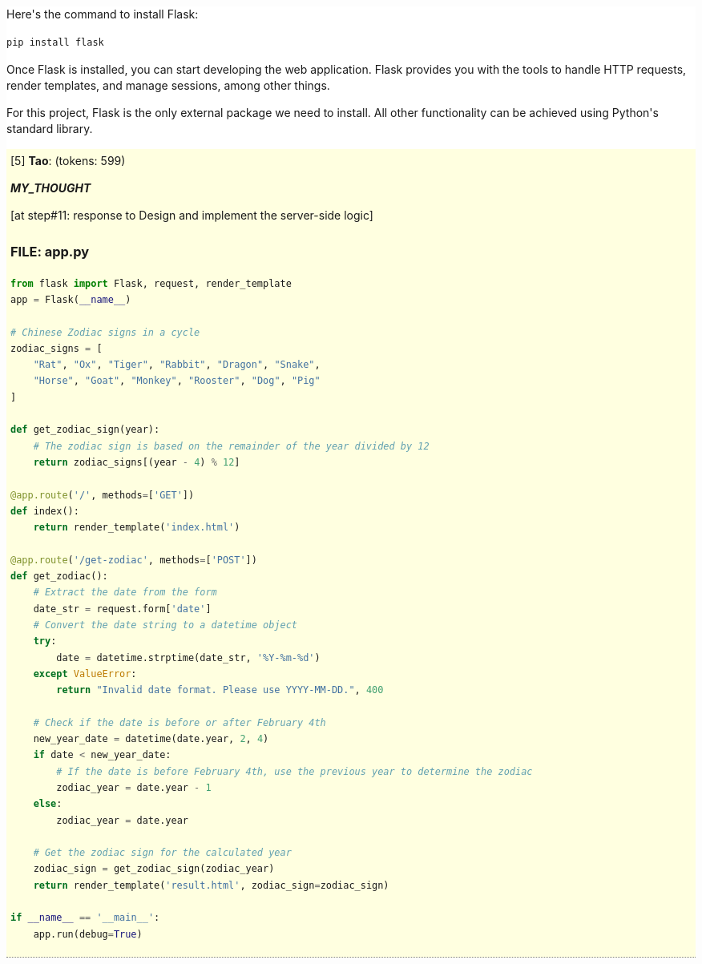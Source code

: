 Here's the command to install Flask:

```bash
pip install flask
```

Once Flask is installed, you can start developing the web application. Flask provides you with the tools to handle HTTP requests, render templates, and manage sessions, among other things.

For this project, Flask is the only external package we need to install. All other functionality can be achieved using Python's standard library.


</div>

<div style="background-color:lightyellow; padding: 5px; border-bottom: 1px dotted grey">
<div>[5] <b>Tao</b>: (tokens: 599)</div>

***MY_THOUGHT***


[at step#11: response to Design and implement the server-side logic]


### FILE: app.py

```python
from flask import Flask, request, render_template
app = Flask(__name__)

# Chinese Zodiac signs in a cycle
zodiac_signs = [
    "Rat", "Ox", "Tiger", "Rabbit", "Dragon", "Snake",
    "Horse", "Goat", "Monkey", "Rooster", "Dog", "Pig"
]

def get_zodiac_sign(year):
    # The zodiac sign is based on the remainder of the year divided by 12
    return zodiac_signs[(year - 4) % 12]

@app.route('/', methods=['GET'])
def index():
    return render_template('index.html')

@app.route('/get-zodiac', methods=['POST'])
def get_zodiac():
    # Extract the date from the form
    date_str = request.form['date']
    # Convert the date string to a datetime object
    try:
        date = datetime.strptime(date_str, '%Y-%m-%d')
    except ValueError:
        return "Invalid date format. Please use YYYY-MM-DD.", 400

    # Check if the date is before or after February 4th
    new_year_date = datetime(date.year, 2, 4)
    if date < new_year_date:
        # If the date is before February 4th, use the previous year to determine the zodiac
        zodiac_year = date.year - 1
    else:
        zodiac_year = date.year

    # Get the zodiac sign for the calculated year
    zodiac_sign = get_zodiac_sign(zodiac_year)
    return render_template('result.html', zodiac_sign=zodiac_sign)

if __name__ == '__main__':
    app.run(debug=True)
```